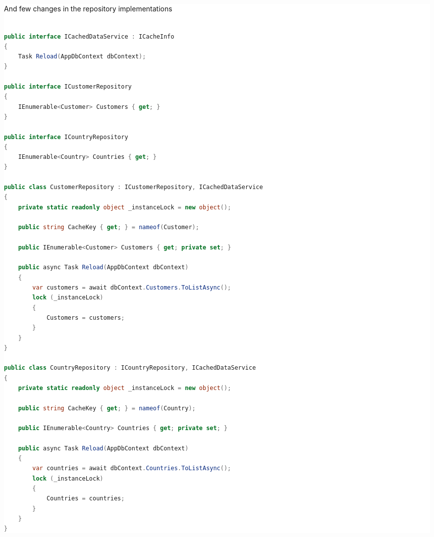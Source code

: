 And few changes in the repository implementations

```c#

public interface ICachedDataService : ICacheInfo
{
    Task Reload(AppDbContext dbContext);
}

public interface ICustomerRepository
{
    IEnumerable<Customer> Customers { get; }
}

public interface ICountryRepository
{
    IEnumerable<Country> Countries { get; }
}

public class CustomerRepository : ICustomerRepository, ICachedDataService
{
    private static readonly object _instanceLock = new object();

    public string CacheKey { get; } = nameof(Customer);

    public IEnumerable<Customer> Customers { get; private set; }

    public async Task Reload(AppDbContext dbContext)
    {
        var customers = await dbContext.Customers.ToListAsync();
        lock (_instanceLock)
        {
            Customers = customers;
        }
    }
}

public class CountryRepository : ICountryRepository, ICachedDataService
{
    private static readonly object _instanceLock = new object();

    public string CacheKey { get; } = nameof(Country);

    public IEnumerable<Country> Countries { get; private set; }

    public async Task Reload(AppDbContext dbContext)
    {
        var countries = await dbContext.Countries.ToListAsync();
        lock (_instanceLock)
        {
            Countries = countries;
        }
    }
}
```
